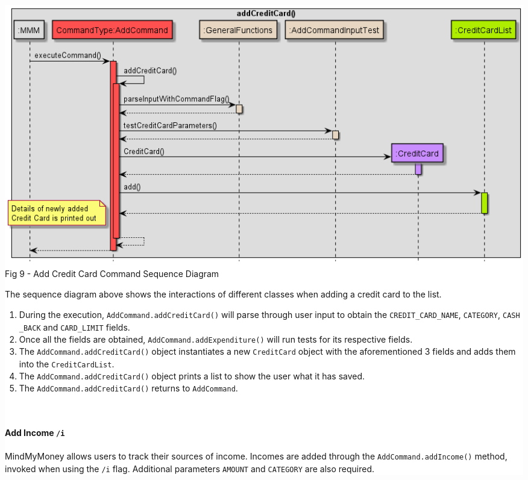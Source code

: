 ![add_credit_card_command_sequence_diagram](images/AddCreditCardSequenceDiagram.png)
Fig 9 - Add Credit Card Command Sequence Diagram

The sequence diagram above shows the interactions of different classes when adding a credit card to the list.

1. During the execution, `AddCommand.addCreditCard()` will parse through user input to obtain the `CREDIT_CARD_NAME`, `CATEGORY`,
   `CASH_BACK` and `CARD_LIMIT` fields.
2. Once all the fields are obtained, `AddCommand.addExpenditure()` will run tests for its respective fields.
3. The `AddCommand.addCreditCard()` object instantiates a new `CreditCard`
   object with the aforementioned 3 fields and adds them into the `CreditCardList`.
4. The `AddCommand.addCreditCard()` object prints a list to show the user what it has saved.
5. The `AddCommand.addCreditCard()` returns to `AddCommand`.

<br/>

#### Add Income `/i`
MindMyMoney allows users to track their sources of income. Incomes are added through the `AddCommand.addIncome()`
method, invoked when using the `/i` flag. Additional parameters `AMOUNT` and `CATEGORY` are also required.
